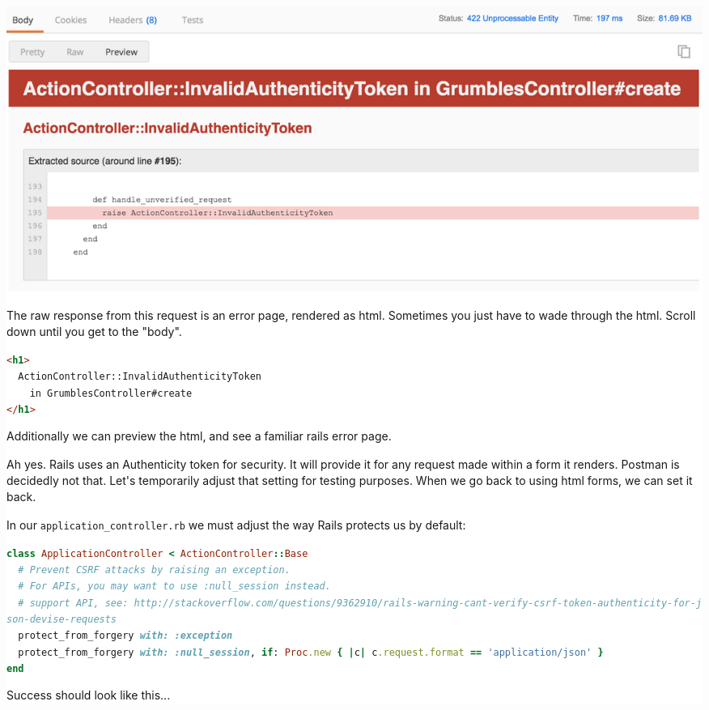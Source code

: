 ![Postman create error](./images/CSRF_exception.png)

The raw response from this request is an error page, rendered as html. Sometimes you just have to wade through the html. Scroll down until you get to the "body".

```html
<h1>
  ActionController::InvalidAuthenticityToken
    in GrumblesController#create
</h1>
```

Additionally we can preview the html, and see a familiar rails error page.

Ah yes. Rails uses an Authenticity token for security. It will provide it for any request made within a form it renders. Postman is decidedly not that. Let's temporarily adjust that setting for testing purposes. When we go back to using html forms, we can set it back.

In our `application_controller.rb` we must adjust the way Rails protects us by default:

```rb
class ApplicationController < ActionController::Base
  # Prevent CSRF attacks by raising an exception.
  # For APIs, you may want to use :null_session instead.
  # support API, see: http://stackoverflow.com/questions/9362910/rails-warning-cant-verify-csrf-token-authenticity-for-json-devise-requests
  protect_from_forgery with: :exception
  protect_from_forgery with: :null_session, if: Proc.new { |c| c.request.format == 'application/json' }
end
```

Success should look like this...

